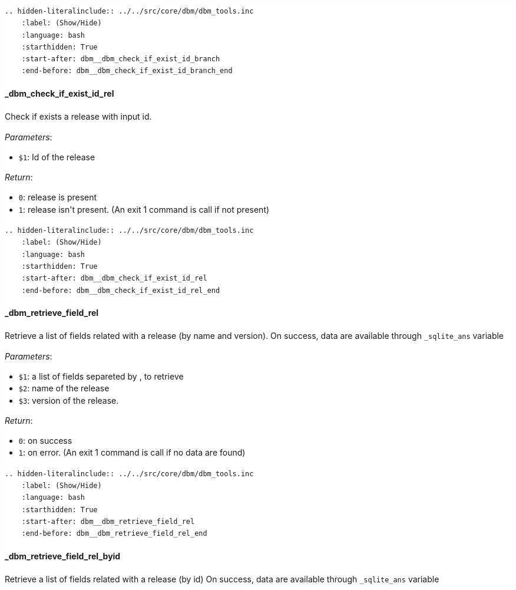 ```eval_rst
.. hidden-literalinclude:: ../../src/core/dbm/dbm_tools.inc
    :label: (Show/Hide)
    :language: bash
    :starthidden: True
    :start-after: dbm__dbm_check_if_exist_id_branch
    :end-before: dbm__dbm_check_if_exist_id_branch_end
```

#### _dbm_check_if_exist_id_rel

  Check if exists a release with input id.

_Parameters_:

  * `$1`: Id of the release

_Return_:

  * `0`: release is present
  * `1`: release isn't present. (An exit 1 command is call if not present)

```eval_rst
.. hidden-literalinclude:: ../../src/core/dbm/dbm_tools.inc
    :label: (Show/Hide)
    :language: bash
    :starthidden: True
    :start-after: dbm__dbm_check_if_exist_id_rel
    :end-before: dbm__dbm_check_if_exist_id_rel_end
```
#### _dbm_retrieve_field_rel

  Retrieve a list of fields related with a release (by name and version).
  On success, data are available through `_sqlite_ans` variable

_Parameters_:

  * `$1`: a list of fields separeted by , to retrieve
  * `$2`: name of the release
  * `$3`: version of the release.

_Return_:

  * `0`: on success
  * `1`: on error. (An exit 1 command is call if no data are found)

```eval_rst
.. hidden-literalinclude:: ../../src/core/dbm/dbm_tools.inc
    :label: (Show/Hide)
    :language: bash
    :starthidden: True
    :start-after: dbm__dbm_retrieve_field_rel
    :end-before: dbm__dbm_retrieve_field_rel_end
```
#### _dbm_retrieve_field_rel_byid

  Retrieve a list of fields related with a release (by id)
  On success, data are available through `_sqlite_ans` variable
